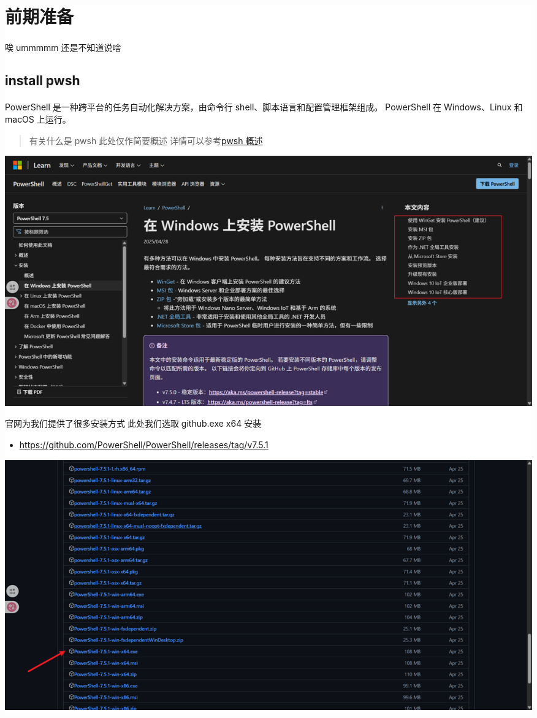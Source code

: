
# 前期准备

唉 ummmmm 还是不知道说啥

## install pwsh

PowerShell 是一种跨平台的任务自动化解决方案，由命令行 shell、脚本语言和配置管理框架组成。 PowerShell 在 Windows、Linux 和 macOS 上运行。

>  有关什么是 pwsh 此处仅作简要概述 详情可以参考[pwsh 概述](https://learn.microsoft.com/zh-cn/powershell/scripting/overview?view=powershell-7.5)

![image-20250616084243110](../assets/image-20250616084243110.png)

官网为我们提供了很多安装方式 此处我们选取 github.exe x64 安装

- https://github.com/PowerShell/PowerShell/releases/tag/v7.5.1

![image-20250616084504029](../assets/image-20250616084504029.png)
